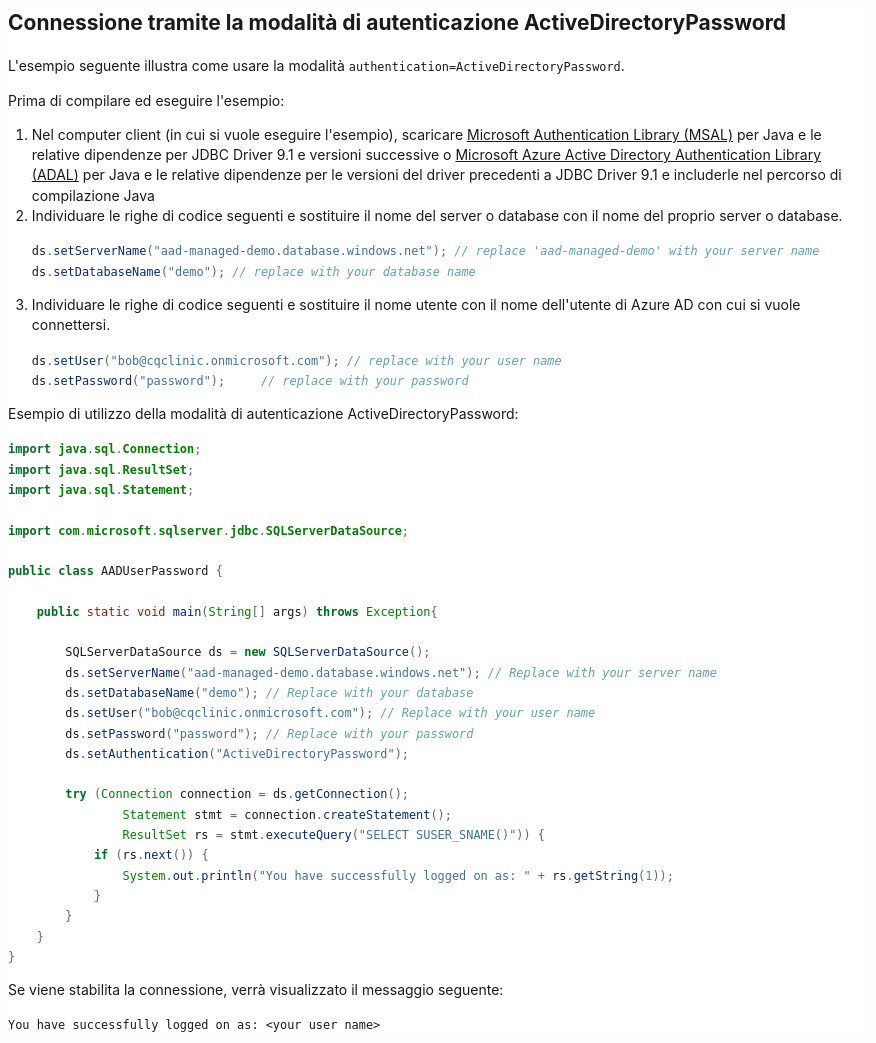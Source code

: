 ## <a name="connecting-using-activedirectorypassword-authentication-mode"></a>Connessione tramite la modalità di autenticazione ActiveDirectoryPassword
L'esempio seguente illustra come usare la modalità `authentication=ActiveDirectoryPassword`.

Prima di compilare ed eseguire l'esempio:
1.  Nel computer client (in cui si vuole eseguire l'esempio), scaricare [Microsoft Authentication Library (MSAL)](https://github.com/AzureAD/microsoft-authentication-library-for-java) per Java e le relative dipendenze per JDBC Driver 9.1 e versioni successive o [Microsoft Azure Active Directory Authentication Library (ADAL)](https://github.com/AzureAD/azure-activedirectory-library-for-java) per Java e le relative dipendenze per le versioni del driver precedenti a JDBC Driver 9.1 e includerle nel percorso di compilazione Java
2.  Individuare le righe di codice seguenti e sostituire il nome del server o database con il nome del proprio server o database.
    ```java
    ds.setServerName("aad-managed-demo.database.windows.net"); // replace 'aad-managed-demo' with your server name
    ds.setDatabaseName("demo"); // replace with your database name
    ```
3.  Individuare le righe di codice seguenti e sostituire il nome utente con il nome dell'utente di Azure AD con cui si vuole connettersi.
    ```java
    ds.setUser("bob@cqclinic.onmicrosoft.com"); // replace with your user name
    ds.setPassword("password");     // replace with your password
    ```

Esempio di utilizzo della modalità di autenticazione ActiveDirectoryPassword:
```java
import java.sql.Connection;
import java.sql.ResultSet;
import java.sql.Statement;

import com.microsoft.sqlserver.jdbc.SQLServerDataSource;

public class AADUserPassword {
    
    public static void main(String[] args) throws Exception{
        
        SQLServerDataSource ds = new SQLServerDataSource();
        ds.setServerName("aad-managed-demo.database.windows.net"); // Replace with your server name
        ds.setDatabaseName("demo"); // Replace with your database
        ds.setUser("bob@cqclinic.onmicrosoft.com"); // Replace with your user name
        ds.setPassword("password"); // Replace with your password
        ds.setAuthentication("ActiveDirectoryPassword");
        
        try (Connection connection = ds.getConnection(); 
                Statement stmt = connection.createStatement();
                ResultSet rs = stmt.executeQuery("SELECT SUSER_SNAME()")) {
            if (rs.next()) {
                System.out.println("You have successfully logged on as: " + rs.getString(1));
            }
        }
    }
}
```
Se viene stabilita la connessione, verrà visualizzato il messaggio seguente:
```
You have successfully logged on as: <your user name>
```
